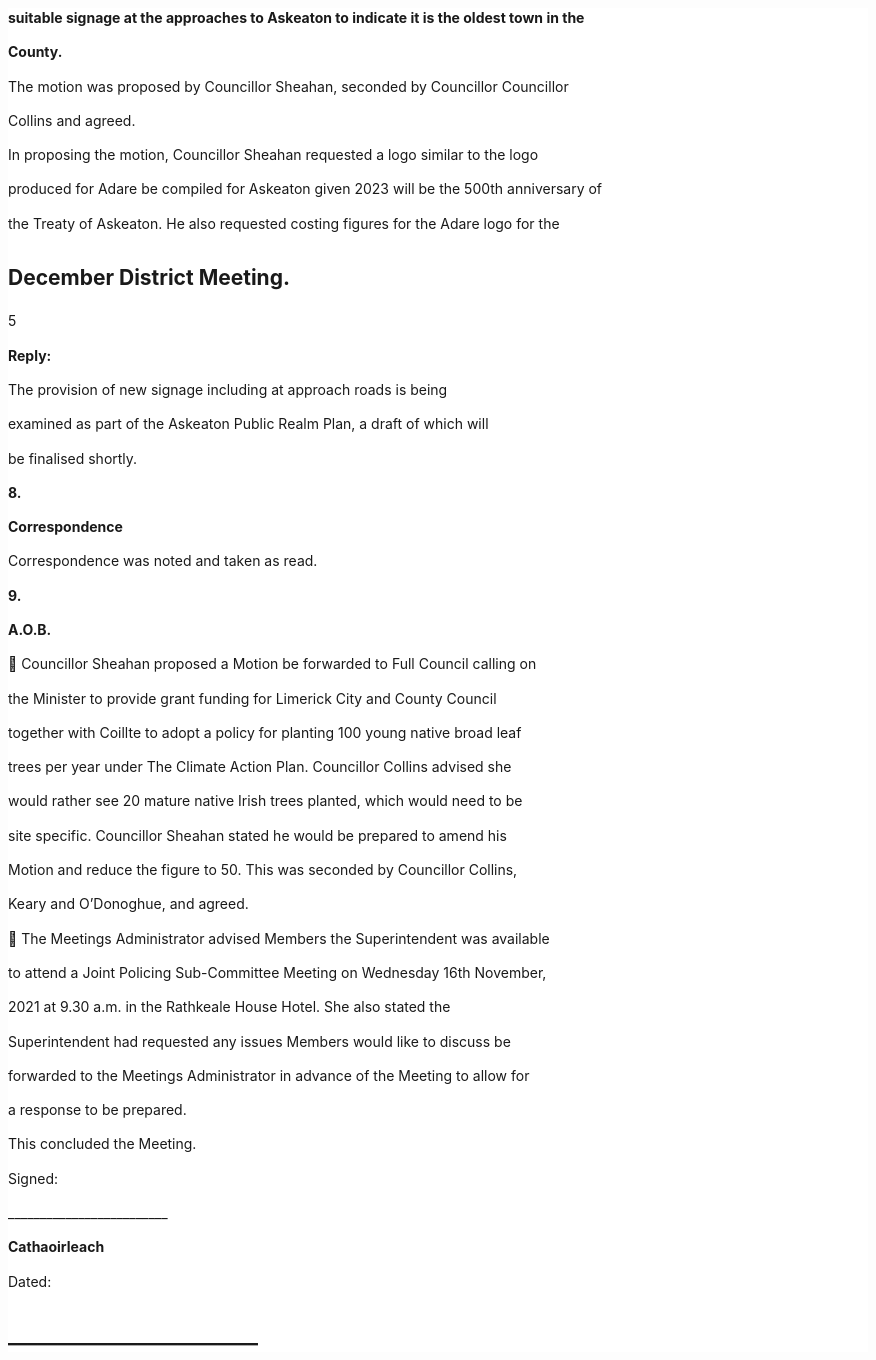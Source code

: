**suitable signage at the approaches to Askeaton to indicate it is the oldest town in the**

**County.**

The motion was proposed by Councillor Sheahan, seconded by Councillor Councillor

Collins and agreed.

In proposing the motion, Councillor Sheahan requested a logo similar to the logo

produced for Adare be compiled for Askeaton given 2023 will be the 500th anniversary of

the Treaty of Askeaton. He also requested costing figures for the Adare logo for the

December District Meeting.
---
5

**Reply:**

The provision of new signage including at approach roads is being

examined as part of the Askeaton Public Realm Plan, a draft of which will

be finalised shortly.

**8.**

**Correspondence**

Correspondence was noted and taken as read.

**9.**

**A.O.B.**

 Councillor Sheahan proposed a Motion be forwarded to Full Council calling on

the Minister to provide grant funding for Limerick City and County Council

together with Coillte to adopt a policy for planting 100 young native broad leaf

trees per year under The Climate Action Plan. Councillor Collins advised she

would rather see 20 mature native Irish trees planted, which would need to be

site specific. Councillor Sheahan stated he would be prepared to amend his

Motion and reduce the figure to 50. This was seconded by Councillor Collins,

Keary and O’Donoghue, and agreed.

 The Meetings Administrator advised Members the Superintendent was available

to attend a Joint Policing Sub-Committee Meeting on Wednesday 16th November,

2021 at 9.30 a.m. in the Rathkeale House Hotel. She also stated the

Superintendent had requested any issues Members would like to discuss be

forwarded to the Meetings Administrator in advance of the Meeting to allow for

a response to be prepared.

This concluded the Meeting.

Signed:

\_\_\_\_\_\_\_\_\_\_\_\_\_\_\_\_\_\_\_\_\_\_\_\_\_

**Cathaoirleach**

Dated:

\_\_\_\_\_\_\_\_\_\_\_\_\_\_\_\_\_\_\_\_\_\_\_\_\_
---
